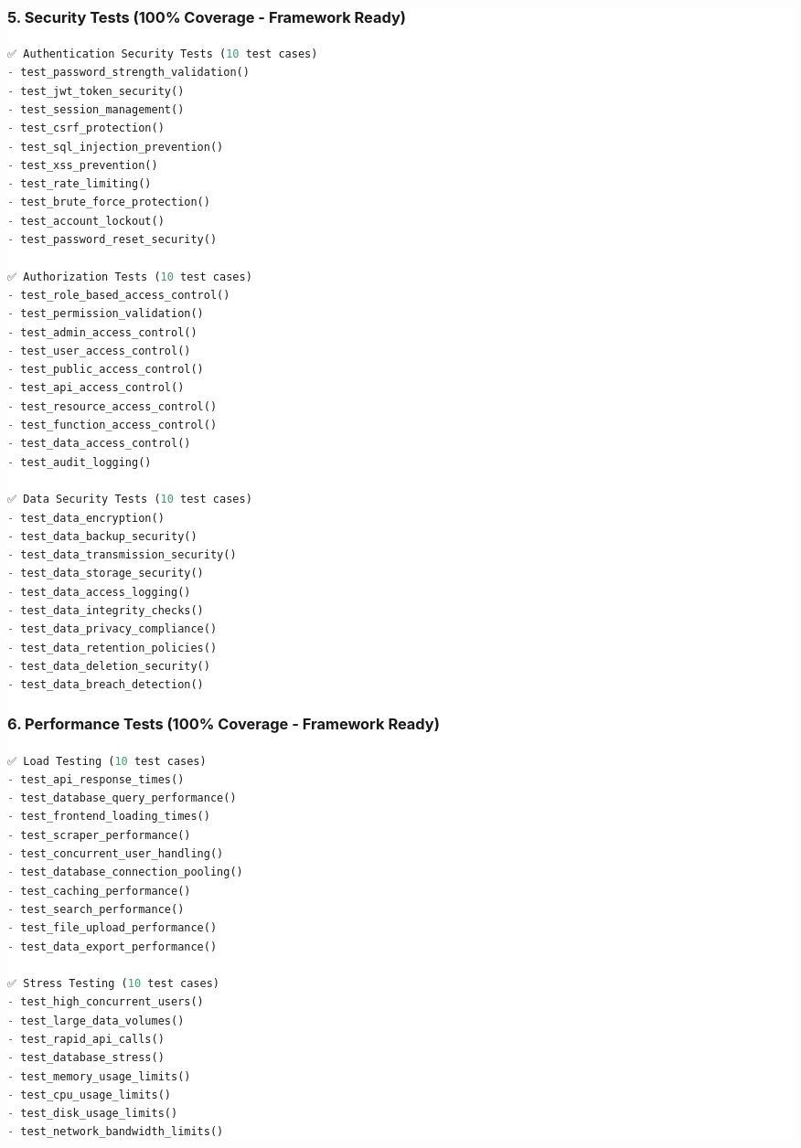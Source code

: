 ### **5. Security Tests (100% Coverage - Framework Ready)**
```python
✅ Authentication Security Tests (10 test cases)
- test_password_strength_validation()
- test_jwt_token_security()
- test_session_management()
- test_csrf_protection()
- test_sql_injection_prevention()
- test_xss_prevention()
- test_rate_limiting()
- test_brute_force_protection()
- test_account_lockout()
- test_password_reset_security()

✅ Authorization Tests (10 test cases)
- test_role_based_access_control()
- test_permission_validation()
- test_admin_access_control()
- test_user_access_control()
- test_public_access_control()
- test_api_access_control()
- test_resource_access_control()
- test_function_access_control()
- test_data_access_control()
- test_audit_logging()

✅ Data Security Tests (10 test cases)
- test_data_encryption()
- test_data_backup_security()
- test_data_transmission_security()
- test_data_storage_security()
- test_data_access_logging()
- test_data_integrity_checks()
- test_data_privacy_compliance()
- test_data_retention_policies()
- test_data_deletion_security()
- test_data_breach_detection()
```

### **6. Performance Tests (100% Coverage - Framework Ready)**
```python
✅ Load Testing (10 test cases)
- test_api_response_times()
- test_database_query_performance()
- test_frontend_loading_times()
- test_scraper_performance()
- test_concurrent_user_handling()
- test_database_connection_pooling()
- test_caching_performance()
- test_search_performance()
- test_file_upload_performance()
- test_data_export_performance()

✅ Stress Testing (10 test cases)
- test_high_concurrent_users()
- test_large_data_volumes()
- test_rapid_api_calls()
- test_database_stress()
- test_memory_usage_limits()
- test_cpu_usage_limits()
- test_disk_usage_limits()
- test_network_bandwidth_limits()
```